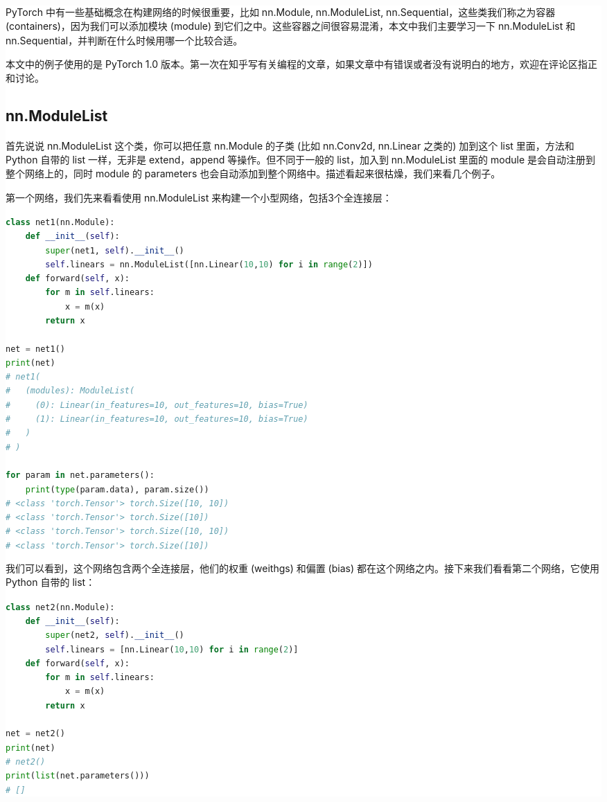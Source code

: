 PyTorch 中有一些基础概念在构建网络的时候很重要，比如 nn.Module, nn.ModuleList, nn.Sequential，这些类我们称之为容器 (containers)，因为我们可以添加模块 (module) 到它们之中。这些容器之间很容易混淆，本文中我们主要学习一下 nn.ModuleList 和 nn.Sequential，并判断在什么时候用哪一个比较合适。

本文中的例子使用的是 PyTorch 1.0 版本。第一次在知乎写有关编程的文章，如果文章中有错误或者没有说明白的地方，欢迎在评论区指正和讨论。

## nn.ModuleList

首先说说 nn.ModuleList 这个类，你可以把任意 nn.Module 的子类 (比如 nn.Conv2d, nn.Linear 之类的) 加到这个 list 里面，方法和 Python 自带的 list 一样，无非是 extend，append 等操作。但不同于一般的 list，加入到 nn.ModuleList 里面的 module 是会自动注册到整个网络上的，同时 module 的 parameters 也会自动添加到整个网络中。描述看起来很枯燥，我们来看几个例子。

第一个网络，我们先来看看使用 nn.ModuleList 来构建一个小型网络，包括3个全连接层：

```python
class net1(nn.Module):
    def __init__(self):
        super(net1, self).__init__()
        self.linears = nn.ModuleList([nn.Linear(10,10) for i in range(2)])
    def forward(self, x):
        for m in self.linears:
            x = m(x)
        return x

net = net1()
print(net)
# net1(
#   (modules): ModuleList(
#     (0): Linear(in_features=10, out_features=10, bias=True)
#     (1): Linear(in_features=10, out_features=10, bias=True)
#   )
# )

for param in net.parameters():
    print(type(param.data), param.size())
# <class 'torch.Tensor'> torch.Size([10, 10])
# <class 'torch.Tensor'> torch.Size([10])
# <class 'torch.Tensor'> torch.Size([10, 10])
# <class 'torch.Tensor'> torch.Size([10])
```

我们可以看到，这个网络包含两个全连接层，他们的权重 (weithgs) 和偏置 (bias) 都在这个网络之内。接下来我们看看第二个网络，它使用 Python 自带的 list：

```python
class net2(nn.Module):
    def __init__(self):
        super(net2, self).__init__()
        self.linears = [nn.Linear(10,10) for i in range(2)]
    def forward(self, x):
        for m in self.linears:
            x = m(x)
        return x

net = net2()
print(net)
# net2()
print(list(net.parameters()))
# []
```
